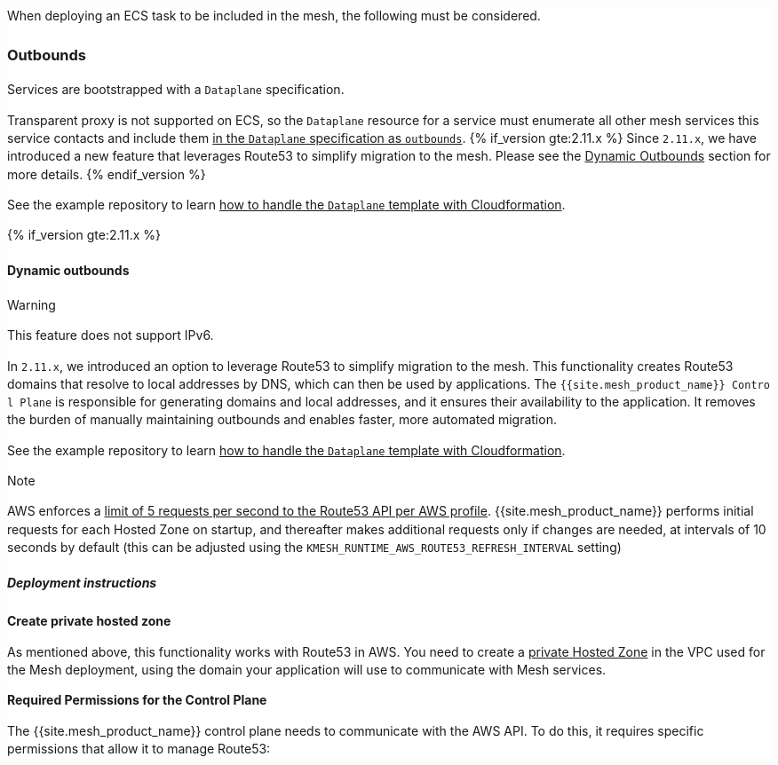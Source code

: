 When deploying an ECS task to be included in the mesh, the following must be
considered.

### Outbounds

Services are bootstrapped with a `Dataplane` specification.

Transparent proxy is not supported on ECS, so the `Dataplane` resource for a
service must enumerate all other mesh services this service contacts and include them
[in the `Dataplane` specification as `outbounds`][dpp-spec]. {% if_version gte:2.11.x %}
Since `2.11.x`, we have introduced a new feature that leverages Route53 to simplify migration to the mesh. Please see the [Dynamic Outbounds](#dynamic-outbounds) section for more details.
{% endif_version %}

See the example repository to learn
[how to handle the `Dataplane` template with Cloudformation](https://github.com/Kong/kong-mesh-ecs/blob/878b019793723b802af2bf05c84e80f88d336a98/deploy/counter-demo/demo-app.yaml#L31-L46).

{% if_version gte:2.11.x %}
#### Dynamic outbounds

> [!WARNING]
> This feature does not support IPv6.

In `2.11.x`, we introduced an option to leverage Route53 to simplify migration to the mesh. This functionality creates Route53 domains that resolve to local addresses by DNS, which can then be used by applications. The `{{site.mesh_product_name}} Control Plane` is responsible for generating domains and local addresses, and it ensures their availability to the application. It removes the burden of manually maintaining outbounds and enables faster, more automated migration.

See the example repository to learn
[how to handle the `Dataplane` template with Cloudformation](https://github.com/Kong/kong-mesh-ecs/blob/main/deploy/counter-demo/demo-app.yaml#L31-L42).

> [!NOTE]
> AWS enforces a [limit of 5 requests per second to the Route53 API per AWS profile](https://docs.aws.amazon.com/Route53/latest/DeveloperGuide/DNSLimitations.html#:~:text=For%20the%20Amazon%20Route%2053,a%20value%20of%20Rate%20exceeded%20.). {{site.mesh_product_name}} performs initial requests for each Hosted Zone on startup, and thereafter makes additional requests only if changes are needed, at intervals of 10 seconds by default (this can be adjusted using the `KMESH_RUNTIME_AWS_ROUTE53_REFRESH_INTERVAL` setting)

##### Deployment instructions

**Create private hosted zone**

As mentioned above, this functionality works with Route53 in AWS. You need to create a [private Hosted Zone](https://docs.aws.amazon.com/Route53/latest/DeveloperGuide/hosted-zones-private.html) in the VPC used for the Mesh deployment, using the domain your application will use to communicate with Mesh services.

**Required Permissions for the Control Plane**

The {{site.mesh_product_name}} control plane needs to communicate with the AWS API. To do this, it requires specific permissions that allow it to manage Route53:


[dpp-spec]: /mesh/{{page.release}}/production/dp-config/dpp-on-universal/
